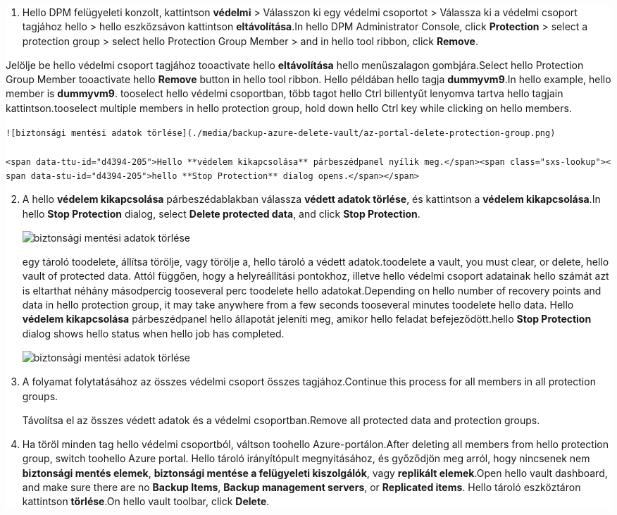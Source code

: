 1. <span data-ttu-id="d4394-200">Hello DPM felügyeleti konzolt, kattintson **védelmi** > Válasszon ki egy védelmi csoportot > Válassza ki a védelmi csoport tagjához hello > hello eszközsávon kattintson **eltávolítása**.</span><span class="sxs-lookup"><span data-stu-id="d4394-200">In hello DPM Administrator Console, click **Protection** > select a protection group > select hello Protection Group Member > and in hello tool ribbon, click **Remove**.</span></span>

  <span data-ttu-id="d4394-201">Jelölje be hello védelmi csoport tagjához tooactivate hello **eltávolítása** hello menüszalagon gombjára.</span><span class="sxs-lookup"><span data-stu-id="d4394-201">Select hello Protection Group Member tooactivate hello **Remove** button in hello tool ribbon.</span></span> <span data-ttu-id="d4394-202">Hello példában hello tagja **dummyvm9**.</span><span class="sxs-lookup"><span data-stu-id="d4394-202">In hello example, hello member is **dummyvm9**.</span></span> <span data-ttu-id="d4394-203">tooselect hello védelmi csoportban, több tagot hello Ctrl billentyűt lenyomva tartva hello tagjain kattintson.</span><span class="sxs-lookup"><span data-stu-id="d4394-203">tooselect multiple members in hello protection group, hold down hello Ctrl key while clicking on hello members.</span></span>

    ![biztonsági mentési adatok törlése](./media/backup-azure-delete-vault/az-portal-delete-protection-group.png)

    <span data-ttu-id="d4394-205">Hello **védelem kikapcsolása** párbeszédpanel nyílik meg.</span><span class="sxs-lookup"><span data-stu-id="d4394-205">hello **Stop Protection** dialog opens.</span></span>
2. <span data-ttu-id="d4394-206">A hello **védelem kikapcsolása** párbeszédablakban válassza **védett adatok törlése**, és kattintson a **védelem kikapcsolása**.</span><span class="sxs-lookup"><span data-stu-id="d4394-206">In hello **Stop Protection** dialog, select **Delete protected data**, and click **Stop Protection**.</span></span>

    ![biztonsági mentési adatok törlése](./media/backup-azure-delete-vault/delete-dpm-protection-group.png)

    <span data-ttu-id="d4394-208">egy tároló toodelete, állítsa törölje, vagy törölje a, hello tároló a védett adatok.</span><span class="sxs-lookup"><span data-stu-id="d4394-208">toodelete a vault, you must clear, or delete, hello vault of protected data.</span></span> <span data-ttu-id="d4394-209">Attól függően, hogy a helyreállítási pontokhoz, illetve hello védelmi csoport adatainak hello számát azt is eltarthat néhány másodpercig tooseveral perc toodelete hello adatokat.</span><span class="sxs-lookup"><span data-stu-id="d4394-209">Depending on hello number of recovery points and data in hello protection group, it may take anywhere from a few seconds tooseveral minutes toodelete hello data.</span></span> <span data-ttu-id="d4394-210">Hello **védelem kikapcsolása** párbeszédpanel hello állapotát jeleníti meg, amikor hello feladat befejeződött.</span><span class="sxs-lookup"><span data-stu-id="d4394-210">hello **Stop Protection** dialog shows hello status when hello job has completed.</span></span>

    ![biztonsági mentési adatok törlése](./media/backup-azure-delete-vault/success-deleting-protection-group.png)
3. <span data-ttu-id="d4394-212">A folyamat folytatásához az összes védelmi csoport összes tagjához.</span><span class="sxs-lookup"><span data-stu-id="d4394-212">Continue this process for all members in all protection groups.</span></span>

    <span data-ttu-id="d4394-213">Távolítsa el az összes védett adatok és a védelmi csoportban.</span><span class="sxs-lookup"><span data-stu-id="d4394-213">Remove all protected data and protection groups.</span></span>
4. <span data-ttu-id="d4394-214">Ha töröl minden tag hello védelmi csoportból, váltson toohello Azure-portálon.</span><span class="sxs-lookup"><span data-stu-id="d4394-214">After deleting all members from hello protection group, switch toohello Azure portal.</span></span> <span data-ttu-id="d4394-215">Hello tároló irányítópult megnyitásához, és győződjön meg arról, hogy nincsenek nem **biztonsági mentés elemek**, **biztonsági mentése a felügyeleti kiszolgálók**, vagy **replikált elemek**.</span><span class="sxs-lookup"><span data-stu-id="d4394-215">Open hello vault dashboard, and make sure there are no **Backup Items**, **Backup management servers**, or **Replicated items**.</span></span> <span data-ttu-id="d4394-216">Hello tároló eszköztáron kattintson **törlése**.</span><span class="sxs-lookup"><span data-stu-id="d4394-216">On hello vault toolbar, click **Delete**.</span></span>
